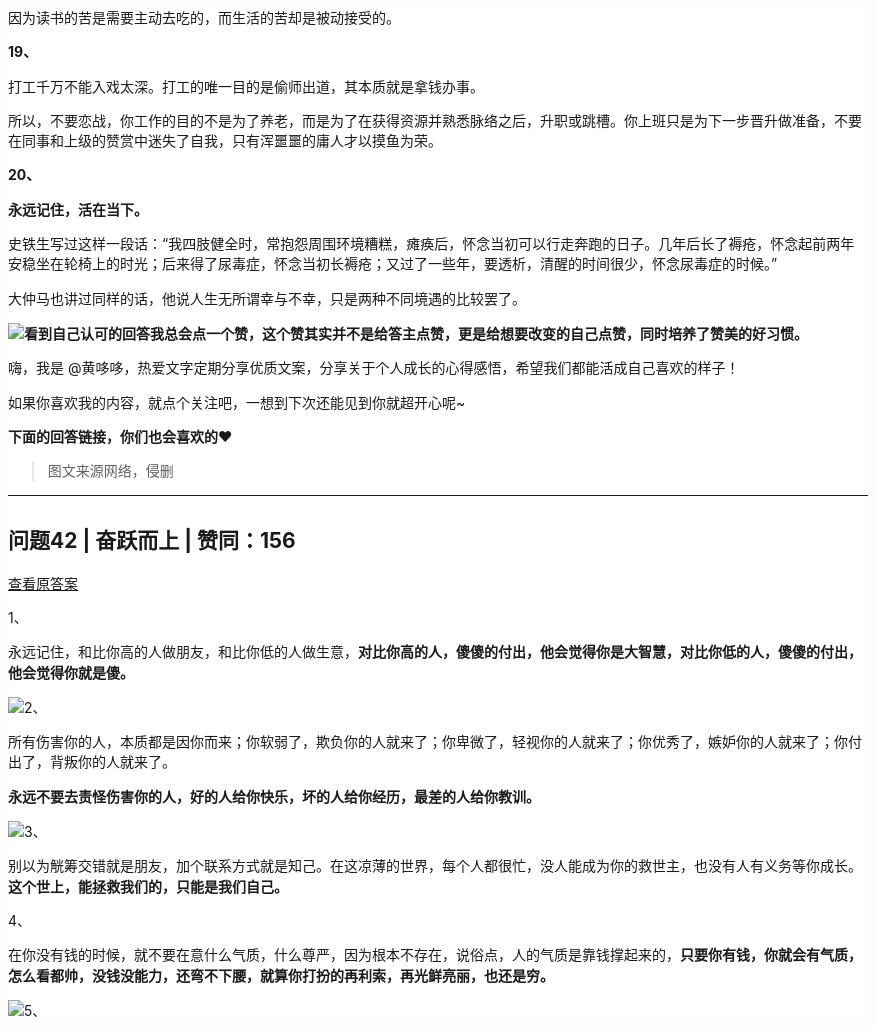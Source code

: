 因为读书的苦是需要主动去吃的，而生活的苦却是被动接受的。 

  

**19、**

打工千万不能入戏太深。打工的唯一目的是偷师出道，其本质就是拿钱办事。

所以，不要恋战，你工作的目的不是为了养老，而是为了在获得资源并熟悉脉络之后，升职或跳槽。你上班只是为下一步晋升做准备，不要在同事和上级的赞赏中迷失了自我，只有浑噩噩的庸人才以摸鱼为荣。

  

**20、**

**永远记住，活在当下。**

史铁生写过这样一段话：“我四肢健全时，常抱怨周围环境糟糕，瘫痪后，怀念当初可以行走奔跑的日子。几年后长了褥疮，怀念起前两年安稳坐在轮椅上的时光；后来得了尿毒症，怀念当初长褥疮；又过了一些年，要透析，清醒的时间很少，怀念尿毒症的时候。”

大仲马也讲过同样的话，他说人生无所谓幸与不幸，只是两种不同境遇的比较罢了。

![](https://pica.zhimg.com/50/v2-070be0d436dc10a3382fe18ce76904fd_720w.jpg?source=1def8aca)**看到自己认可的回答我总会点一个赞，这个赞其实并不是给答主点赞，更是给想要改变的自己点赞，同时培养了赞美的好习惯。**

  

嗨，我是 @黄哆哆，热爱文字定期分享优质文案，分享关于个人成长的心得感悟，希望我们都能活成自己喜欢的样子！

如果你喜欢我的内容，就点个关注吧，一想到下次还能见到你就超开心呢~

  

**下面的回答链接，你们也会喜欢的❤**

  

> 图文来源网络，侵删

---

## 问题42 | 奋跃而上 | 赞同：156

[查看原答案](https://www.zhihu.com/question/661028667/answer/3588470794)

1、

永远记住，和比你高的人做朋友，和比你低的人做生意，**对比你高的人，傻傻的付出，他会觉得你是大智慧，对比你低的人，傻傻的付出，他会觉得你就是傻。**

![](https://pica.zhimg.com/50/v2-6b284e3b53e9a1f22ed23b430b5e478f_720w.jpg?source=1def8aca)2、

所有伤害你的人，本质都是因你而来；你软弱了，欺负你的人就来了；你卑微了，轻视你的人就来了；你优秀了，嫉妒你的人就来了；你付出了，背叛你的人就来了。

**永远不要去责怪伤害你的人，好的人给你快乐，坏的人给你经历，最差的人给你教训。**

![](https://picx.zhimg.com/50/v2-faec92b0816a02818c50390765fb000a_720w.jpg?source=1def8aca)3、

别以为觥筹交错就是朋友，加个联系方式就是知己。在这凉薄的世界，每个人都很忙，没人能成为你的救世主，也没有人有义务等你成长。**这个世上，能拯救我们的，只能是我们自己。**

4、

在你没有钱的时候，就不要在意什么气质，什么尊严，因为根本不存在，说俗点，人的气质是靠钱撑起来的，**只要你有钱，你就会有气质，怎么看都帅，没钱没能力，还弯不下腰，就算你打扮的再利索，再光鲜亮丽，也还是穷。**

![](https://pic1.zhimg.com/50/v2-eac203194dbb81e36613fbf5a7a8d861_720w.jpg?source=1def8aca)5、
